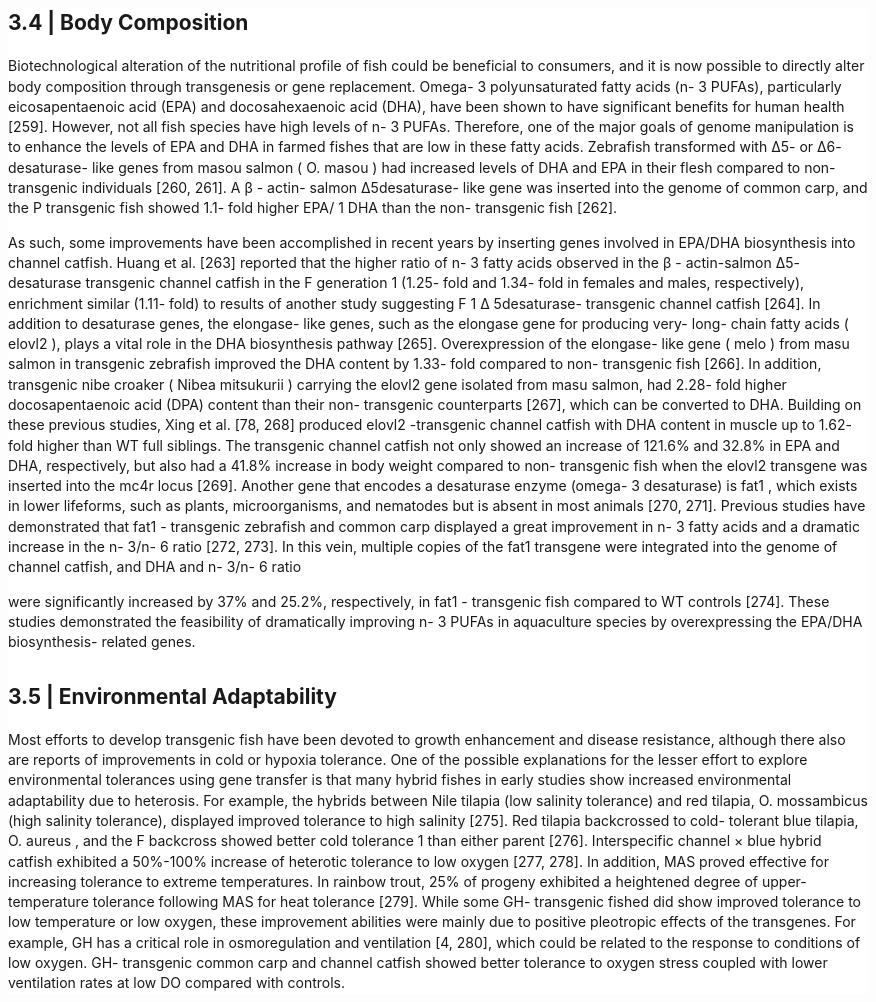 ## 3.4   |   Body Composition

Biotechnological alteration of the nutritional profile of fish could be  beneficial  to  consumers,  and  it  is  now  possible  to  directly alter  body  composition  through  transgenesis  or  gene  replacement.  Omega-  3  polyunsaturated  fatty  acids  (n-  3  PUFAs),  particularly eicosapentaenoic acid (EPA) and docosahexaenoic acid (DHA), have been shown to have significant benefits for human health [259]. However, not all fish species have high levels of n-  3 PUFAs. Therefore, one of the major goals of genome manipulation is to enhance the levels of EPA and DHA in farmed fishes that  are  low  in  these  fatty  acids.  Zebrafish  transformed  with ∆5- or ∆6-  desaturase-  like genes from masou salmon ( O. masou ) had increased levels of DHA and EPA in their flesh compared to non-  transgenic individuals [260, 261]. A β -  actin-  salmon ∆5desaturase-  like gene was inserted into the genome of common carp,  and  the  P   transgenic  fish  showed  1.1-  fold  higher  EPA/ 1 DHA than the non-  transgenic fish [262].

As  such,  some  improvements  have  been  accomplished  in  recent  years  by  inserting  genes  involved  in  EPA/DHA  biosynthesis into channel catfish. Huang et al. [263] reported that the higher ratio of n-  3  fatty  acids  observed  in  the β -  actin-salmon ∆5-  desaturase transgenic channel catfish in the F  generation 1 (1.25-  fold  and  1.34-  fold  in  females  and  males,  respectively), enrichment similar (1.11-  fold)  to  results  of  another  study  suggesting F 1 ∆ 5desaturase-  transgenic channel  catfish [264]. In  addition  to  desaturase  genes,  the  elongase-  like  genes,  such as the elongase gene for producing very-  long-  chain fatty acids ( elovl2 ),  plays  a  vital  role  in  the  DHA  biosynthesis  pathway [265].  Overexpression  of  the  elongase-  like  gene  ( melo ) from masu salmon in transgenic zebrafish improved the DHA content by 1.33-  fold compared to non-  transgenic fish [266]. In addition, transgenic nibe croaker ( Nibea mitsukurii ) carrying the elovl2 gene  isolated  from  masu  salmon,  had  2.28-  fold  higher docosapentaenoic acid (DPA) content than their non-  transgenic counterparts [267], which can be converted to DHA. Building on these previous studies, Xing et al. [78, 268] produced elovl2 -transgenic channel catfish with DHA content in muscle up to 1.62-  fold  higher  than  WT  full  siblings.  The  transgenic  channel catfish not only showed an increase of 121.6% and 32.8% in EPA and DHA, respectively, but also had a 41.8% increase in body weight compared to non-  transgenic fish when the elovl2 transgene was inserted into the mc4r locus [269]. Another gene that encodes a desaturase enzyme (omega-  3 desaturase) is fat1 , which  exists  in  lower  lifeforms,  such  as  plants,  microorganisms, and nematodes but is absent in most animals [270, 271]. Previous studies have demonstrated that fat1 -  transgenic zebrafish and common carp displayed a great improvement in n-  3 fatty acids and a dramatic increase in the n-  3/n-  6 ratio [272, 273]. In this vein, multiple copies of the fat1 transgene were integrated into the genome of channel catfish, and DHA and n-  3/n-  6 ratio

were significantly increased by 37% and 25.2%, respectively, in fat1 -  transgenic fish compared to WT controls [274]. These studies  demonstrated the feasibility of dramatically improving n-  3 PUFAs in aquaculture species by overexpressing the EPA/DHA biosynthesis-  related genes.

## 3.5   |   Environmental Adaptability

Most  efforts  to  develop  transgenic  fish  have  been  devoted  to growth  enhancement  and  disease  resistance,  although  there also are reports of improvements in cold or hypoxia tolerance. One of the possible explanations for the lesser effort to explore environmental tolerances using gene transfer is that many hybrid fishes in early studies show increased environmental adaptability due to heterosis. For example, the hybrids between Nile tilapia (low salinity tolerance) and red tilapia, O. mossambicus (high salinity tolerance), displayed improved tolerance to high salinity [275]. Red tilapia backcrossed to cold-  tolerant blue tilapia, O. aureus , and the F  backcross showed better cold tolerance 1 than either parent [276]. Interspecific channel × blue hybrid catfish exhibited a 50%-100% increase of heterotic tolerance to low oxygen [277, 278]. In addition, MAS proved effective for increasing  tolerance  to  extreme  temperatures.  In  rainbow  trout,  25% of progeny exhibited a heightened degree of upper-  temperature tolerance following MAS for heat tolerance [279]. While some GH-  transgenic fished did show improved tolerance to low temperature or low oxygen, these improvement abilities were mainly due to positive pleotropic effects of the transgenes. For example, GH has a critical role in osmoregulation and ventilation [4, 280], which could be related to the response to conditions of low oxygen. GH-  transgenic common carp and channel catfish showed better tolerance to oxygen stress coupled with lower ventilation rates at low DO compared with controls.
